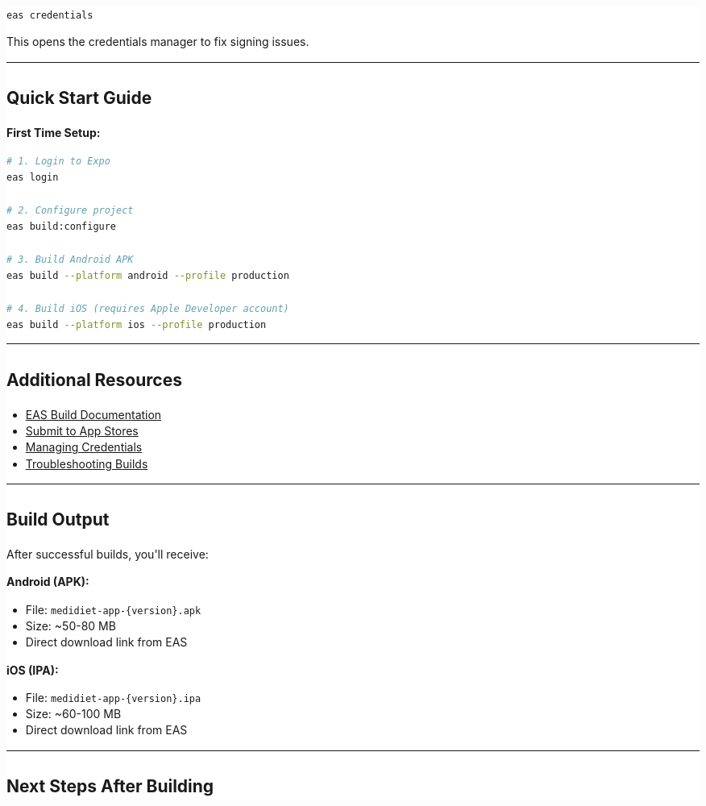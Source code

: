 ```bash
eas credentials
```

This opens the credentials manager to fix signing issues.

---

## Quick Start Guide

**First Time Setup:**
```bash
# 1. Login to Expo
eas login

# 2. Configure project
eas build:configure

# 3. Build Android APK
eas build --platform android --profile production

# 4. Build iOS (requires Apple Developer account)
eas build --platform ios --profile production
```

---

## Additional Resources

- [EAS Build Documentation](https://docs.expo.dev/build/introduction/)
- [Submit to App Stores](https://docs.expo.dev/submit/introduction/)
- [Managing Credentials](https://docs.expo.dev/app-signing/managed-credentials/)
- [Troubleshooting Builds](https://docs.expo.dev/build-reference/troubleshooting/)

---

## Build Output

After successful builds, you'll receive:

**Android (APK):**
- File: `medidiet-app-{version}.apk`
- Size: ~50-80 MB
- Direct download link from EAS

**iOS (IPA):**
- File: `medidiet-app-{version}.ipa`
- Size: ~60-100 MB
- Direct download link from EAS

---

## Next Steps After Building

